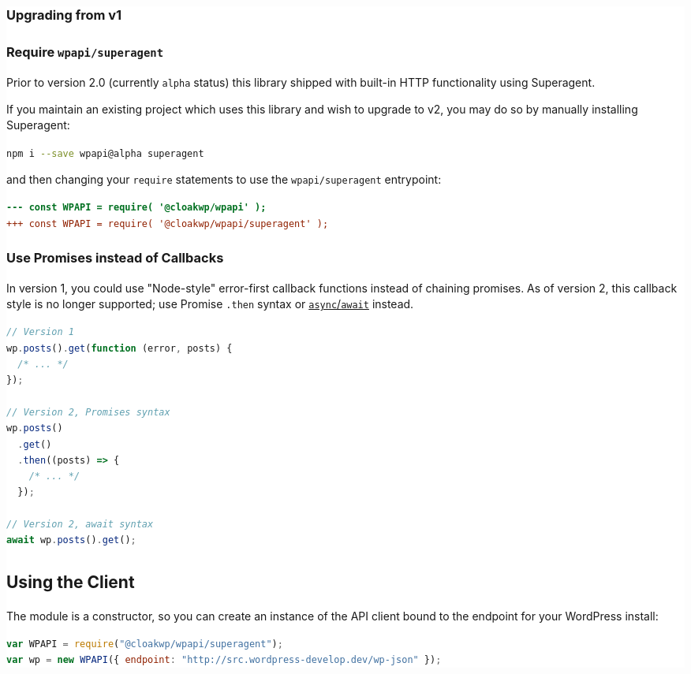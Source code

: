 ### Upgrading from v1

### Require `wpapi/superagent`

Prior to version 2.0 (currently `alpha` status) this library shipped with built-in HTTP functionality using Superagent.

If you maintain an existing project which uses this library and wish to upgrade to v2, you may do so by manually installing Superagent:

```sh
npm i --save wpapi@alpha superagent
```

and then changing your `require` statements to use the `wpapi/superagent` entrypoint:

```diff
--- const WPAPI = require( '@cloakwp/wpapi' );
+++ const WPAPI = require( '@cloakwp/wpapi/superagent' );
```

### Use Promises instead of Callbacks

In version 1, you could use "Node-style" error-first callback functions instead of chaining promises. As of version 2, this callback style is no longer supported; use Promise `.then` syntax or [`async`/`await`](https://developer.mozilla.org/en-US/docs/Web/JavaScript/Reference/Statements/async_function) instead.

```js
// Version 1
wp.posts().get(function (error, posts) {
  /* ... */
});

// Version 2, Promises syntax
wp.posts()
  .get()
  .then((posts) => {
    /* ... */
  });

// Version 2, await syntax
await wp.posts().get();
```

## Using the Client

The module is a constructor, so you can create an instance of the API client bound to the endpoint for your WordPress install:

```javascript
var WPAPI = require("@cloakwp/wpapi/superagent");
var wp = new WPAPI({ endpoint: "http://src.wordpress-develop.dev/wp-json" });
```
